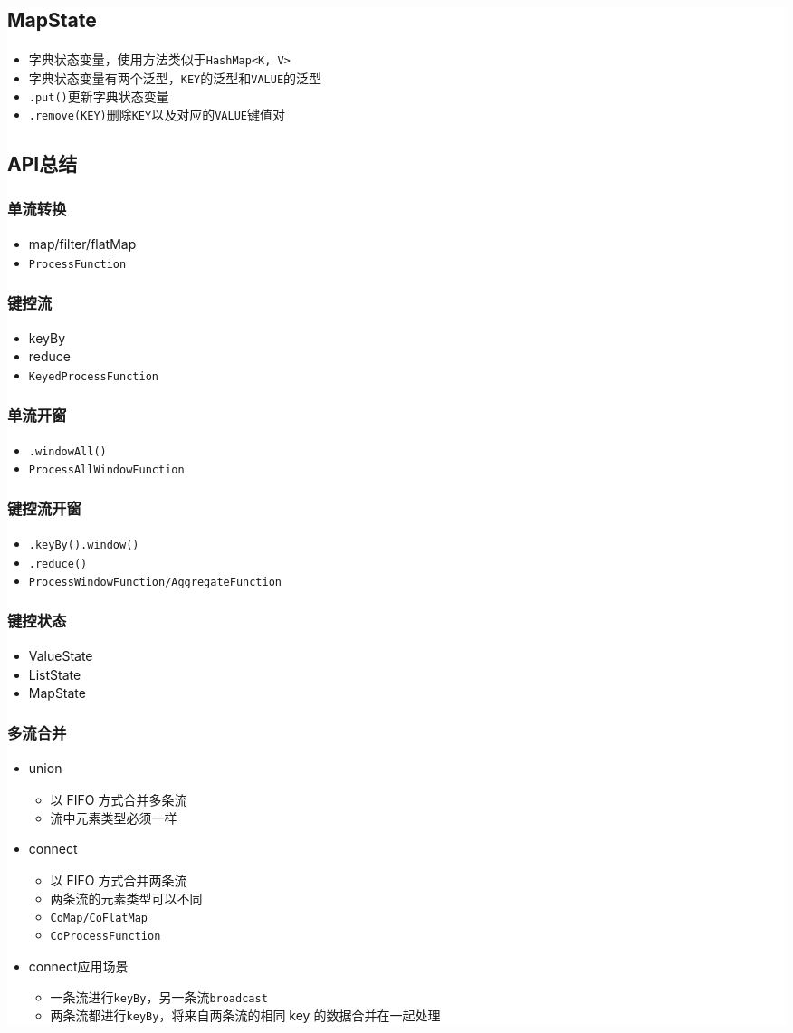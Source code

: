 ## MapState

- 字典状态变量，使用方法类似于`HashMap<K, V>`
- 字典状态变量有两个泛型，`KEY`的泛型和`VALUE`的泛型
- `.put()`更新字典状态变量
- `.remove(KEY)`删除`KEY`以及对应的`VALUE`键值对

<div style="page-break-after: always; break-after: page;"></div>

## API总结

### 单流转换

- map/filter/flatMap
- `ProcessFunction`

### 键控流

- keyBy
- reduce
- `KeyedProcessFunction`

### 单流开窗

- `.windowAll()`
- `ProcessAllWindowFunction`

### 键控流开窗

- `.keyBy().window()`
- `.reduce()`
- `ProcessWindowFunction/AggregateFunction`

### 键控状态

- ValueState
- ListState
- MapState

### 多流合并

- union
  - 以 FIFO 方式合并多条流
  - 流中元素类型必须一样
- connect
  - 以 FIFO 方式合并两条流
  - 两条流的元素类型可以不同
  - `CoMap/CoFlatMap`
  - `CoProcessFunction`

- connect应用场景
  - 一条流进行`keyBy`，另一条流`broadcast`
  - 两条流都进行`keyBy`，将来自两条流的相同 key 的数据合并在一起处理
